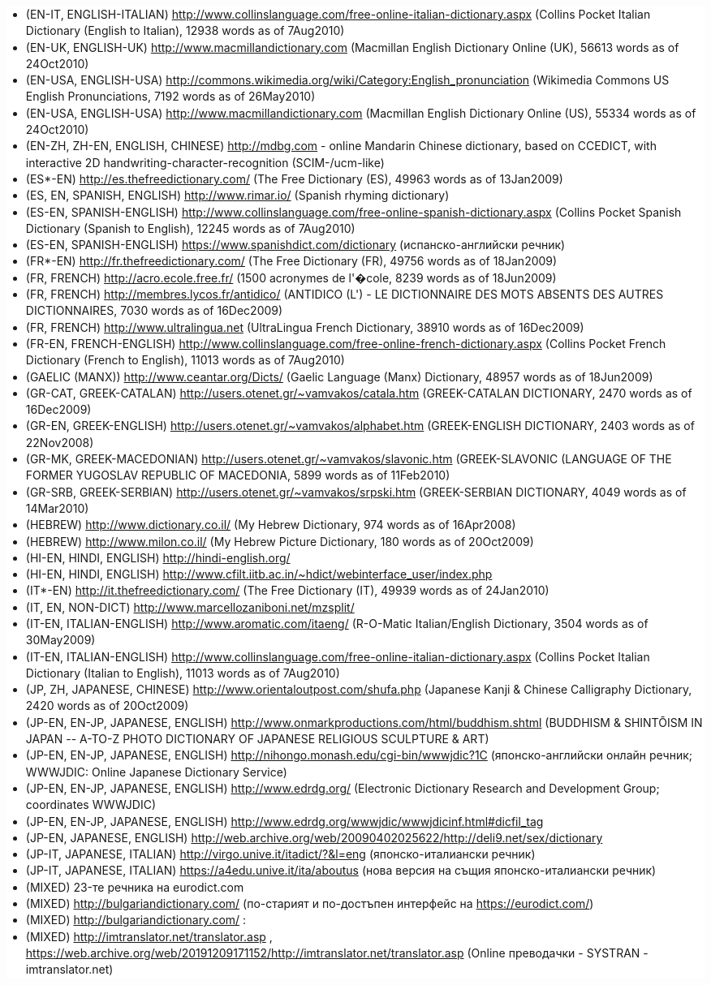 * (EN-IT, ENGLISH-ITALIAN) http://www.collinslanguage.com/free-online-italian-dictionary.aspx (Collins Pocket Italian Dictionary (English to Italian), 12938 words as of 7Aug2010)
* (EN-UK, ENGLISH-UK) http://www.macmillandictionary.com (Macmillan English Dictionary Online (UK), 56613 words as of 24Oct2010)
* (EN-USA, ENGLISH-USA) http://commons.wikimedia.org/wiki/Category:English_pronunciation (Wikimedia Commons US English Pronunciations, 7192 words as of 26May2010)
* (EN-USA, ENGLISH-USA) http://www.macmillandictionary.com (Macmillan English Dictionary Online (US), 55334 words as of 24Oct2010)
* (EN-ZH, ZH-EN, ENGLISH, CHINESE) http://mdbg.com - online Mandarin Chinese dictionary, based on CCEDICT, with interactive 2D handwriting-character-recognition (SCIM-/ucm-like)
* (ES*-EN) http://es.thefreedictionary.com/ (The Free Dictionary (ES), 49963 words as of 13Jan2009)
* (ES, EN, SPANISH, ENGLISH) http://www.rimar.io/ (Spanish rhyming dictionary)
* (ES-EN, SPANISH-ENGLISH) http://www.collinslanguage.com/free-online-spanish-dictionary.aspx (Collins Pocket Spanish Dictionary (Spanish to English), 12245 words as of 7Aug2010)
* (ES-EN, SPANISH-ENGLISH) https://www.spanishdict.com/dictionary (испанско-английски речник)
* (FR*-EN) http://fr.thefreedictionary.com/ (The Free Dictionary (FR), 49756 words as of 18Jan2009)
* (FR, FRENCH) http://acro.ecole.free.fr/ (1500 acronymes de l'�cole, 8239 words as of 18Jun2009)
* (FR, FRENCH) http://membres.lycos.fr/antidico/ (ANTIDICO (L') \- LE DICTIONNAIRE DES MOTS ABSENTS DES AUTRES DICTIONNAIRES, 7030 words as of 16Dec2009)
* (FR, FRENCH) http://www.ultralingua.net (UltraLingua French Dictionary, 38910 words as of 16Dec2009)
* (FR-EN, FRENCH-ENGLISH) http://www.collinslanguage.com/free-online-french-dictionary.aspx (Collins Pocket French Dictionary (French to English), 11013 words as of 7Aug2010)
* (GAELIC (MANX)) http://www.ceantar.org/Dicts/ (Gaelic Language (Manx) Dictionary, 48957 words as of 18Jun2009)
* (GR-CAT, GREEK-CATALAN) http://users.otenet.gr/~vamvakos/catala.htm (GREEK\-CATALAN DICTIONARY, 2470 words as of 16Dec2009)
* (GR-EN, GREEK-ENGLISH) http://users.otenet.gr/~vamvakos/alphabet.htm (GREEK\-ENGLISH DICTIONARY, 2403 words as of 22Nov2008)
* (GR-MK, GREEK-MACEDONIAN) http://users.otenet.gr/~vamvakos/slavonic.htm (GREEK\-SLAVONIC (LANGUAGE OF THE FORMER YUGOSLAV REPUBLIC OF MACEDONIA, 5899 words as of 11Feb2010)
* (GR-SRB, GREEK-SERBIAN) http://users.otenet.gr/~vamvakos/srpski.htm (GREEK\-SERBIAN DICTIONARY, 4049 words as of 14Mar2010)
* (HEBREW) http://www.dictionary.co.il/ (My Hebrew Dictionary, 974 words as of 16Apr2008)
* (HEBREW) http://www.milon.co.il/ (My Hebrew Picture Dictionary, 180 words as of 20Oct2009)
* (HI-EN, HINDI, ENGLISH) http://hindi-english.org/
* (HI-EN, HINDI, ENGLISH) http://www.cfilt.iitb.ac.in/~hdict/webinterface_user/index.php
* (IT*-EN) http://it.thefreedictionary.com/ (The Free Dictionary (IT), 49939 words as of 24Jan2010)
* (IT, EN, NON-DICT) http://www.marcellozaniboni.net/mzsplit/ 
* (IT-EN, ITALIAN-ENGLISH) http://www.aromatic.com/itaeng/ (R\-O\-Matic Italian/English Dictionary, 3504 words as of 30May2009)
* (IT-EN, ITALIAN-ENGLISH) http://www.collinslanguage.com/free-online-italian-dictionary.aspx (Collins Pocket Italian Dictionary (Italian to English), 11013 words as of 7Aug2010)
* (JP, ZH, JAPANESE, CHINESE) http://www.orientaloutpost.com/shufa.php (Japanese Kanji & Chinese Calligraphy Dictionary, 2420 words as of 20Oct2009)
* (JP-EN, EN-JP, JAPANESE, ENGLISH)  http://www.onmarkproductions.com/html/buddhism.shtml (BUDDHISM & SHINTŌISM IN JAPAN -- A-TO-Z PHOTO DICTIONARY OF JAPANESE RELIGIOUS SCULPTURE & ART)
* (JP-EN, EN-JP, JAPANESE, ENGLISH) http://nihongo.monash.edu/cgi-bin/wwwjdic?1C (японско-английски онлайн речник; WWWJDIC: Online Japanese Dictionary Service)
* (JP-EN, EN-JP, JAPANESE, ENGLISH) http://www.edrdg.org/ (Electronic Dictionary Research and Development Group; coordinates WWWJDIC)
* (JP-EN, EN-JP, JAPANESE, ENGLISH) http://www.edrdg.org/wwwjdic/wwwjdicinf.html#dicfil_tag
* (JP-EN, JAPANESE, ENGLISH) http://web.archive.org/web/20090402025622/http://deli9.net/sex/dictionary
* (JP-IT, JAPANESE, ITALIAN) http://virgo.unive.it/itadict/?&l=eng (японско-италиански речник)
* (JP-IT, JAPANESE, ITALIAN) https://a4edu.unive.it/ita/aboutus (нова версия на същия японско-италиански речник)
* (MIXED) 23-те речника на eurodict.com
* (MIXED) http://bulgariandictionary.com/ (по-старият и по-достъпен интерфейс на https://eurodict.com/)
* (MIXED) http://bulgariandictionary.com/ :
* (MIXED) http://imtranslator.net/translator.asp , https://web.archive.org/web/20191209171152/http://imtranslator.net/translator.asp (Online преводачки - SYSTRAN - imtranslator.net)